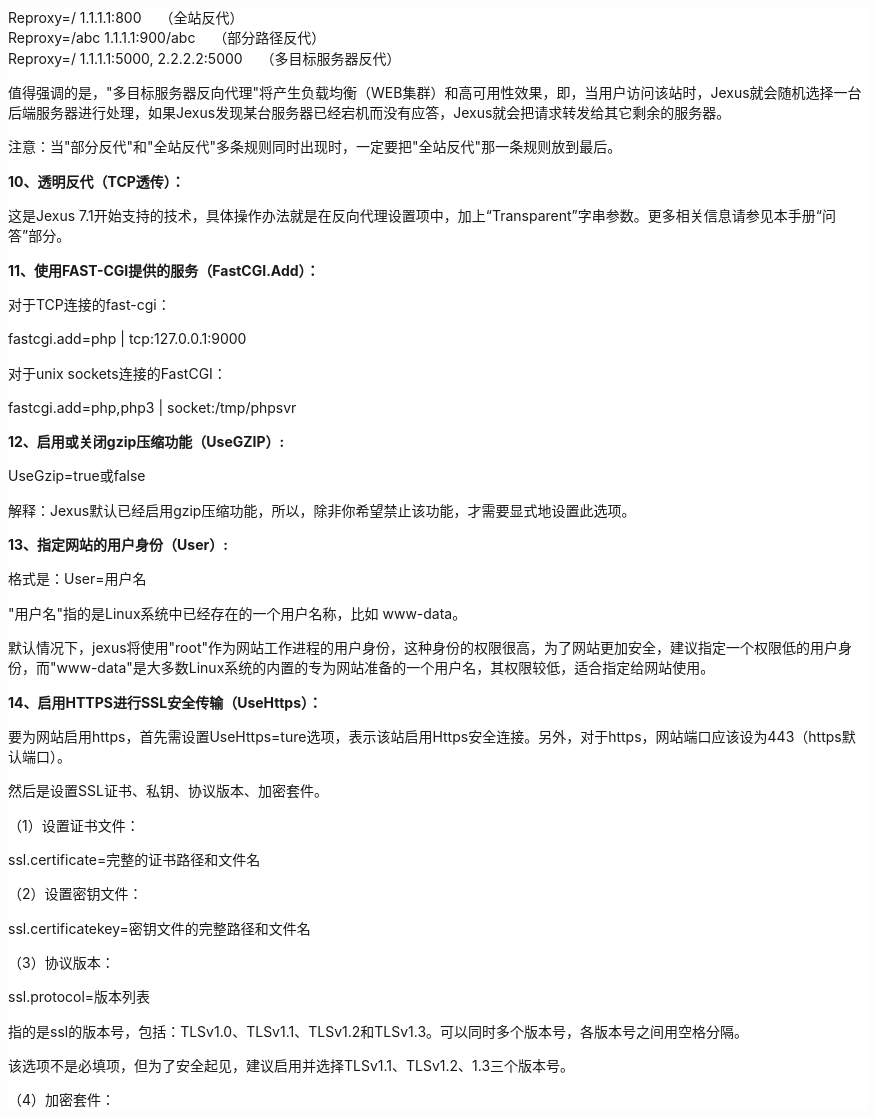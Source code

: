 Reproxy=/ 1.1.1.1:800 &emsp;（全站反代）
<br/>
Reproxy=/abc 1.1.1.1:900/abc &emsp;（部分路径反代）
<br/>
Reproxy=/ 1.1.1.1:5000, 2.2.2.2:5000 &emsp;（多目标服务器反代）

值得强调的是，"多目标服务器反向代理"将产生负载均衡（WEB集群）和高可用性效果，即，当用户访问该站时，Jexus就会随机选择一台后端服务器进行处理，如果Jexus发现某台服务器已经宕机而没有应答，Jexus就会把请求转发给其它剩余的服务器。

注意：当"部分反代"和"全站反代"多条规则同时出现时，一定要把"全站反代"那一条规则放到最后。

**10、透明反代（TCP透传）：**

这是Jexus 7.1开始支持的技术，具体操作办法就是在反向代理设置项中，加上“Transparent”字串参数。更多相关信息请参见本手册“问答”部分。

**11、使用FAST-CGI提供的服务（FastCGI.Add）：**

对于TCP连接的fast-cgi：

fastcgi.add=php | tcp:127.0.0.1:9000

对于unix sockets连接的FastCGI：

fastcgi.add=php,php3 | socket:/tmp/phpsvr

**12、启用或关闭gzip压缩功能（UseGZIP）:**

UseGzip=true或false

解释：Jexus默认已经启用gzip压缩功能，所以，除非你希望禁止该功能，才需要显式地设置此选项。

**13、指定网站的用户身份（User）:**

格式是：User=用户名

"用户名"指的是Linux系统中已经存在的一个用户名称，比如 www-data。

默认情况下，jexus将使用"root"作为网站工作进程的用户身份，这种身份的权限很高，为了网站更加安全，建议指定一个权限低的用户身份，而"www-data"是大多数Linux系统的内置的专为网站准备的一个用户名，其权限较低，适合指定给网站使用。

**14、启用HTTPS进行SSL安全传输（UseHttps）：**

要为网站启用https，首先需设置UseHttps=ture选项，表示该站启用Https安全连接。另外，对于https，网站端口应该设为443（https默认端口）。

然后是设置SSL证书、私钥、协议版本、加密套件。

（1）设置证书文件：

ssl.certificate=完整的证书路径和文件名

（2）设置密钥文件：

ssl.certificatekey=密钥文件的完整路径和文件名

（3）协议版本：

ssl.protocol=版本列表

指的是ssl的版本号，包括：TLSv1.0、TLSv1.1、TLSv1.2和TLSv1.3。可以同时多个版本号，各版本号之间用空格分隔。

该选项不是必填项，但为了安全起见，建议启用并选择TLSv1.1、TLSv1.2、1.3三个版本号。

（4）加密套件：
